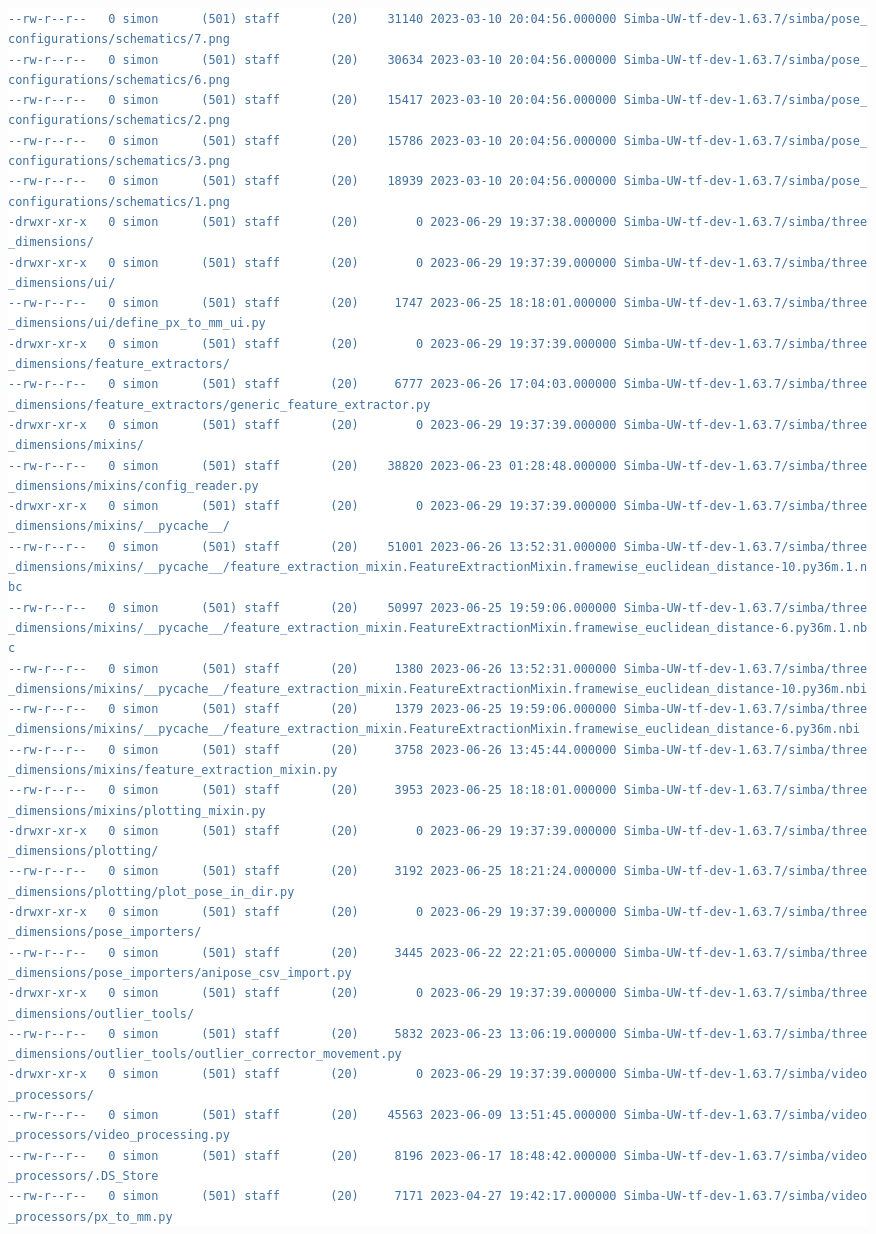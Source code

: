 ```diff
--rw-r--r--   0 simon      (501) staff       (20)    31140 2023-03-10 20:04:56.000000 Simba-UW-tf-dev-1.63.7/simba/pose_configurations/schematics/7.png
--rw-r--r--   0 simon      (501) staff       (20)    30634 2023-03-10 20:04:56.000000 Simba-UW-tf-dev-1.63.7/simba/pose_configurations/schematics/6.png
--rw-r--r--   0 simon      (501) staff       (20)    15417 2023-03-10 20:04:56.000000 Simba-UW-tf-dev-1.63.7/simba/pose_configurations/schematics/2.png
--rw-r--r--   0 simon      (501) staff       (20)    15786 2023-03-10 20:04:56.000000 Simba-UW-tf-dev-1.63.7/simba/pose_configurations/schematics/3.png
--rw-r--r--   0 simon      (501) staff       (20)    18939 2023-03-10 20:04:56.000000 Simba-UW-tf-dev-1.63.7/simba/pose_configurations/schematics/1.png
-drwxr-xr-x   0 simon      (501) staff       (20)        0 2023-06-29 19:37:38.000000 Simba-UW-tf-dev-1.63.7/simba/three_dimensions/
-drwxr-xr-x   0 simon      (501) staff       (20)        0 2023-06-29 19:37:39.000000 Simba-UW-tf-dev-1.63.7/simba/three_dimensions/ui/
--rw-r--r--   0 simon      (501) staff       (20)     1747 2023-06-25 18:18:01.000000 Simba-UW-tf-dev-1.63.7/simba/three_dimensions/ui/define_px_to_mm_ui.py
-drwxr-xr-x   0 simon      (501) staff       (20)        0 2023-06-29 19:37:39.000000 Simba-UW-tf-dev-1.63.7/simba/three_dimensions/feature_extractors/
--rw-r--r--   0 simon      (501) staff       (20)     6777 2023-06-26 17:04:03.000000 Simba-UW-tf-dev-1.63.7/simba/three_dimensions/feature_extractors/generic_feature_extractor.py
-drwxr-xr-x   0 simon      (501) staff       (20)        0 2023-06-29 19:37:39.000000 Simba-UW-tf-dev-1.63.7/simba/three_dimensions/mixins/
--rw-r--r--   0 simon      (501) staff       (20)    38820 2023-06-23 01:28:48.000000 Simba-UW-tf-dev-1.63.7/simba/three_dimensions/mixins/config_reader.py
-drwxr-xr-x   0 simon      (501) staff       (20)        0 2023-06-29 19:37:39.000000 Simba-UW-tf-dev-1.63.7/simba/three_dimensions/mixins/__pycache__/
--rw-r--r--   0 simon      (501) staff       (20)    51001 2023-06-26 13:52:31.000000 Simba-UW-tf-dev-1.63.7/simba/three_dimensions/mixins/__pycache__/feature_extraction_mixin.FeatureExtractionMixin.framewise_euclidean_distance-10.py36m.1.nbc
--rw-r--r--   0 simon      (501) staff       (20)    50997 2023-06-25 19:59:06.000000 Simba-UW-tf-dev-1.63.7/simba/three_dimensions/mixins/__pycache__/feature_extraction_mixin.FeatureExtractionMixin.framewise_euclidean_distance-6.py36m.1.nbc
--rw-r--r--   0 simon      (501) staff       (20)     1380 2023-06-26 13:52:31.000000 Simba-UW-tf-dev-1.63.7/simba/three_dimensions/mixins/__pycache__/feature_extraction_mixin.FeatureExtractionMixin.framewise_euclidean_distance-10.py36m.nbi
--rw-r--r--   0 simon      (501) staff       (20)     1379 2023-06-25 19:59:06.000000 Simba-UW-tf-dev-1.63.7/simba/three_dimensions/mixins/__pycache__/feature_extraction_mixin.FeatureExtractionMixin.framewise_euclidean_distance-6.py36m.nbi
--rw-r--r--   0 simon      (501) staff       (20)     3758 2023-06-26 13:45:44.000000 Simba-UW-tf-dev-1.63.7/simba/three_dimensions/mixins/feature_extraction_mixin.py
--rw-r--r--   0 simon      (501) staff       (20)     3953 2023-06-25 18:18:01.000000 Simba-UW-tf-dev-1.63.7/simba/three_dimensions/mixins/plotting_mixin.py
-drwxr-xr-x   0 simon      (501) staff       (20)        0 2023-06-29 19:37:39.000000 Simba-UW-tf-dev-1.63.7/simba/three_dimensions/plotting/
--rw-r--r--   0 simon      (501) staff       (20)     3192 2023-06-25 18:21:24.000000 Simba-UW-tf-dev-1.63.7/simba/three_dimensions/plotting/plot_pose_in_dir.py
-drwxr-xr-x   0 simon      (501) staff       (20)        0 2023-06-29 19:37:39.000000 Simba-UW-tf-dev-1.63.7/simba/three_dimensions/pose_importers/
--rw-r--r--   0 simon      (501) staff       (20)     3445 2023-06-22 22:21:05.000000 Simba-UW-tf-dev-1.63.7/simba/three_dimensions/pose_importers/anipose_csv_import.py
-drwxr-xr-x   0 simon      (501) staff       (20)        0 2023-06-29 19:37:39.000000 Simba-UW-tf-dev-1.63.7/simba/three_dimensions/outlier_tools/
--rw-r--r--   0 simon      (501) staff       (20)     5832 2023-06-23 13:06:19.000000 Simba-UW-tf-dev-1.63.7/simba/three_dimensions/outlier_tools/outlier_corrector_movement.py
-drwxr-xr-x   0 simon      (501) staff       (20)        0 2023-06-29 19:37:39.000000 Simba-UW-tf-dev-1.63.7/simba/video_processors/
--rw-r--r--   0 simon      (501) staff       (20)    45563 2023-06-09 13:51:45.000000 Simba-UW-tf-dev-1.63.7/simba/video_processors/video_processing.py
--rw-r--r--   0 simon      (501) staff       (20)     8196 2023-06-17 18:48:42.000000 Simba-UW-tf-dev-1.63.7/simba/video_processors/.DS_Store
--rw-r--r--   0 simon      (501) staff       (20)     7171 2023-04-27 19:42:17.000000 Simba-UW-tf-dev-1.63.7/simba/video_processors/px_to_mm.py
```